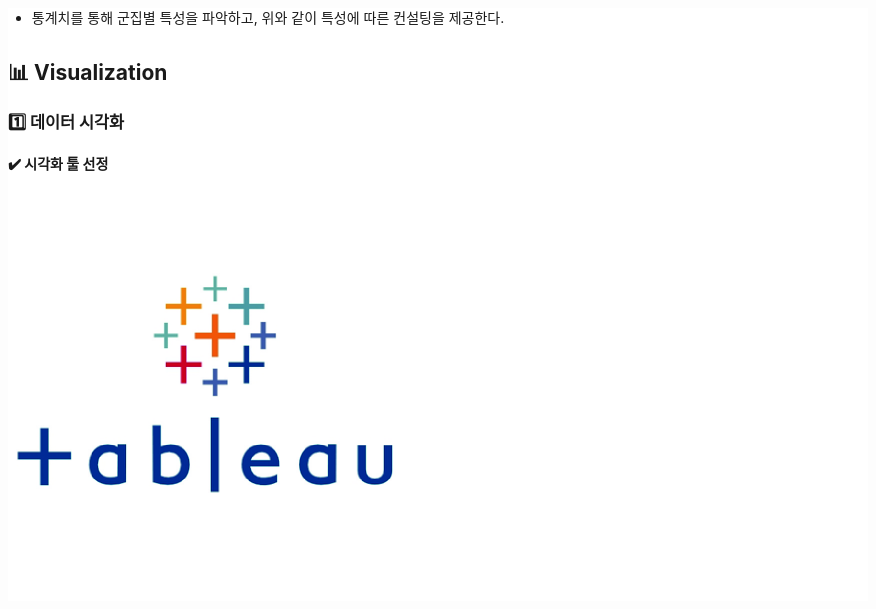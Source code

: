- 통계치를 통해 군집별 특성을 파악하고, 위와 같이 특성에 따른 컨설팅을 제공한다.



##    :bar_chart: Visualization<a id="idx4"></a>

### :one: 데이터 시각화

#### :heavy_check_mark: 시각화 툴 선정

<img src="md-images/Tableau-Logo.jpg" alt="tableau" style="zoom:50%;" />

